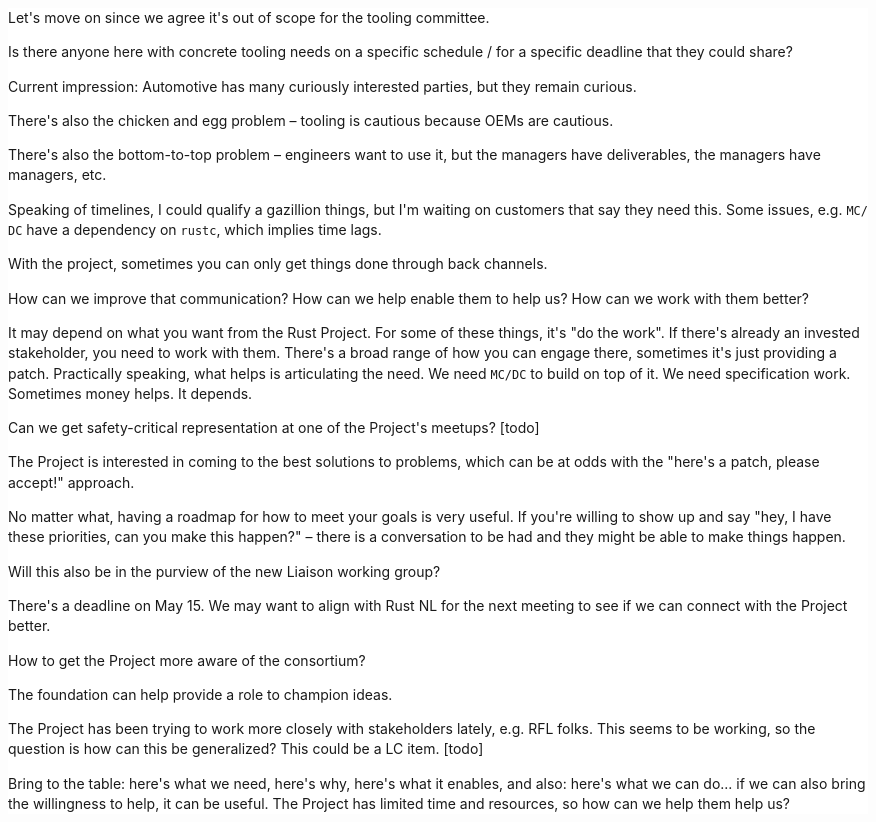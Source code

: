 Let's move on since we agree it's out of scope for the tooling committee.

Is there anyone here with concrete tooling needs on a specific schedule / for a
specific deadline that they could share?

Current impression: Automotive has many curiously interested parties, but they
remain curious.

There's also the chicken and egg problem – tooling is cautious because OEMs are
cautious.

There's also the bottom-to-top problem – engineers want to use it, but the
managers have deliverables, the managers have managers, etc.

Speaking of timelines, I could qualify a gazillion things, but I'm waiting on
customers that say they need this. Some issues, e.g. `MC/DC` have a dependency
on `rustc`, which implies time lags.

With the project, sometimes you can only get things done through back channels.

How can we improve that communication? How can we help enable them to help us?
How can we work with them better?

It may depend on what you want from the Rust Project. For some of these things,
it's "do the work". If there's already an invested stakeholder, you need to work
with them. There's a broad range of how you can engage there, sometimes it's
just providing a patch. Practically speaking, what helps is articulating the
need. We need `MC/DC` to build on top of it. We need specification work.
Sometimes money helps. It depends.

Can we get safety-critical representation at one of the Project's meetups?
[todo]

The Project is interested in coming to the best solutions to problems, which can
be at odds with the "here's a patch, please accept!" approach.

No matter what, having a roadmap for how to meet your goals is very useful. If
you're willing to show up and say "hey, I have these priorities, can you make
this happen?" – there is a conversation to be had and they might be able to make
things happen.

Will this also be in the purview of the new Liaison working group?

There's a deadline on May 15. We may want to align with Rust NL for the next
meeting to see if we can connect with the Project better.

How to get the Project more aware of the consortium?

The foundation can help provide a role to champion ideas.

The Project has been trying to work more closely with stakeholders lately, e.g.
RFL folks. This seems to be working, so the question is how can this be
generalized? This could be a LC item. [todo]

Bring to the table: here's what we need, here's why, here's what it enables, and
also: here's what we can do... if we can also bring the willingness to help, it
can be useful. The Project has limited time and resources, so how can we help
them help us?

